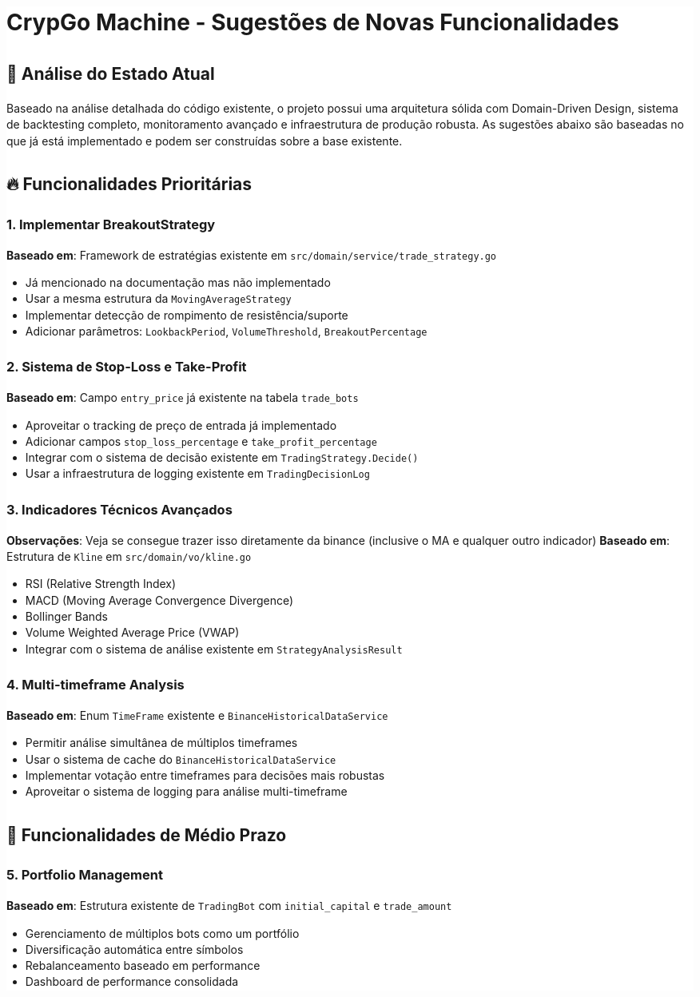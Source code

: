 # CrypGo Machine - Sugestões de Novas Funcionalidades

## 🎯 Análise do Estado Atual

Baseado na análise detalhada do código existente, o projeto possui uma arquitetura sólida com Domain-Driven Design, sistema de backtesting completo, monitoramento avançado e infraestrutura de produção robusta. As sugestões abaixo são baseadas no que já está implementado e podem ser construídas sobre a base existente.

## 🔥 Funcionalidades Prioritárias

### 1. **Implementar BreakoutStrategy**
**Baseado em**: Framework de estratégias existente em `src/domain/service/trade_strategy.go`
- Já mencionado na documentação mas não implementado
- Usar a mesma estrutura da `MovingAverageStrategy`
- Implementar detecção de rompimento de resistência/suporte
- Adicionar parâmetros: `LookbackPeriod`, `VolumeThreshold`, `BreakoutPercentage`

### 2. **Sistema de Stop-Loss e Take-Profit**
**Baseado em**: Campo `entry_price` já existente na tabela `trade_bots`
- Aproveitar o tracking de preço de entrada já implementado
- Adicionar campos `stop_loss_percentage` e `take_profit_percentage`
- Integrar com o sistema de decisão existente em `TradingStrategy.Decide()`
- Usar a infraestrutura de logging existente em `TradingDecisionLog`

### 3. **Indicadores Técnicos Avançados**
**Observações**: Veja se consegue trazer isso diretamente da binance (inclusive o MA e qualquer outro indicador)
**Baseado em**: Estrutura de `Kline` em `src/domain/vo/kline.go`
- RSI (Relative Strength Index)
- MACD (Moving Average Convergence Divergence)
- Bollinger Bands
- Volume Weighted Average Price (VWAP)
- Integrar com o sistema de análise existente em `StrategyAnalysisResult`

### 4. **Multi-timeframe Analysis**
**Baseado em**: Enum `TimeFrame` existente e `BinanceHistoricalDataService`
- Permitir análise simultânea de múltiplos timeframes
- Usar o sistema de cache do `BinanceHistoricalDataService`
- Implementar votação entre timeframes para decisões mais robustas
- Aproveitar o sistema de logging para análise multi-timeframe

## 🚀 Funcionalidades de Médio Prazo

### 5. **Portfolio Management**
**Baseado em**: Estrutura existente de `TradingBot` com `initial_capital` e `trade_amount`
- Gerenciamento de múltiplos bots como um portfólio
- Diversificação automática entre símbolos
- Rebalanceamento baseado em performance
- Dashboard de performance consolidada
